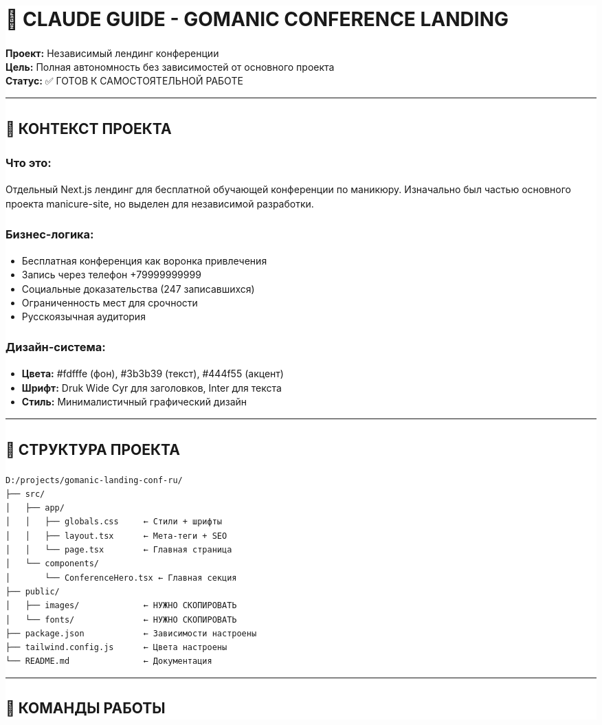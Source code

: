 # 🤖 CLAUDE GUIDE - GOMANIC CONFERENCE LANDING

**Проект:** Независимый лендинг конференции  
**Цель:** Полная автономность без зависимостей от основного проекта  
**Статус:** ✅ ГОТОВ К САМОСТОЯТЕЛЬНОЙ РАБОТЕ

---

## 🎯 КОНТЕКСТ ПРОЕКТА

### **Что это:**
Отдельный Next.js лендинг для бесплатной обучающей конференции по маникюру. Изначально был частью основного проекта manicure-site, но выделен для независимой разработки.

### **Бизнес-логика:**
- Бесплатная конференция как воронка привлечения
- Запись через телефон +79999999999
- Социальные доказательства (247 записавшихся)
- Ограниченность мест для срочности
- Русскоязычная аудитория

### **Дизайн-система:**
- **Цвета:** #fdfffe (фон), #3b3b39 (текст), #444f55 (акцент)
- **Шрифт:** Druk Wide Cyr для заголовков, Inter для текста
- **Стиль:** Минималистичный графический дизайн

---

## 📁 СТРУКТУРА ПРОЕКТА

```
D:/projects/gomanic-landing-conf-ru/
├── src/
│   ├── app/
│   │   ├── globals.css     ← Стили + шрифты
│   │   ├── layout.tsx      ← Мета-теги + SEO
│   │   └── page.tsx        ← Главная страница
│   └── components/
│       └── ConferenceHero.tsx ← Главная секция
├── public/
│   ├── images/             ← НУЖНО СКОПИРОВАТЬ
│   └── fonts/              ← НУЖНО СКОПИРОВАТЬ
├── package.json            ← Зависимости настроены
├── tailwind.config.js      ← Цвета настроены
└── README.md               ← Документация
```

---

## 🚀 КОМАНДЫ РАБОТЫ
